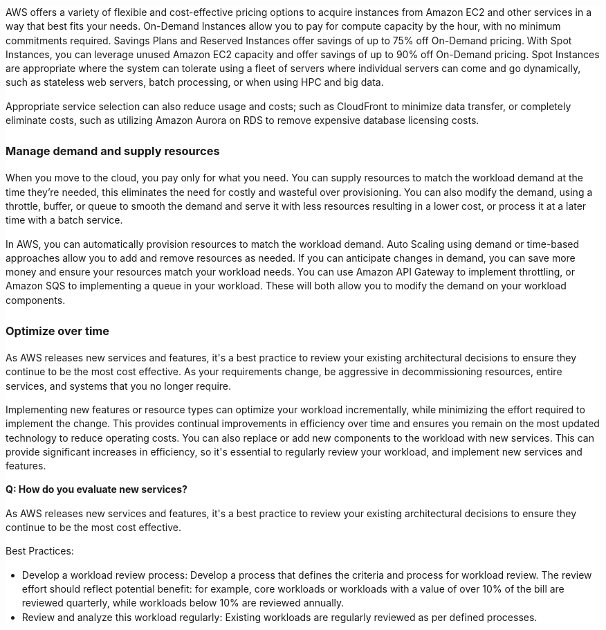 AWS offers a variety of flexible and cost-effective pricing options to acquire instances from Amazon EC2 and other services in a way that best fits your needs. On-Demand Instances allow you to pay for compute capacity by the hour, with no minimum commitments required. Savings Plans and Reserved Instances offer savings of up to 75% off On-Demand pricing. With Spot Instances, you can leverage unused Amazon EC2 capacity and offer savings of up to 90% off On-Demand pricing. Spot Instances are appropriate where the system can tolerate using a fleet of servers where individual servers can come and go dynamically, such as stateless web servers, batch processing, or when using HPC and big data.

Appropriate service selection can also reduce usage and costs; such as CloudFront to minimize data transfer, or completely eliminate costs, such as utilizing Amazon Aurora on RDS to remove expensive database licensing costs.

### Manage demand and supply resources

When you move to the cloud, you pay only for what you need. You can supply resources to match the workload demand at the time they’re needed, this eliminates the need for costly and wasteful over provisioning. You can also modify the demand, using a throttle, buffer, or queue to smooth the demand and serve it with less resources resulting in a lower cost, or process it at a later time with a batch service.

In AWS, you can automatically provision resources to match the workload demand. Auto Scaling using demand or time-based approaches allow you to add and remove resources as needed. If you can anticipate changes in demand, you can save more money and ensure your resources match your workload needs. You can use Amazon API Gateway to implement throttling, or Amazon SQS to implementing a queue in your workload. These will both allow you to modify the demand on your workload components.

### Optimize over time
As AWS releases new services and features, it's a best practice to review your existing architectural decisions to ensure they continue to be the most cost effective. As your requirements change, be aggressive in decommissioning resources, entire services, and systems that you no longer require.

Implementing new features or resource types can optimize your workload incrementally, while minimizing the effort required to implement the change. This provides continual improvements in efficiency over time and ensures you remain on the most updated technology to reduce operating costs. You can also replace or add new components to the workload with new services. This can provide significant increases in efficiency, so it's essential to regularly review your workload, and implement new services and features.

**Q: How do you evaluate new services?**

As AWS releases new services and features, it's a best practice to review your existing architectural decisions to ensure they continue to be the most cost effective.

Best Practices:

- Develop a workload review process: Develop a process that defines the criteria and process for workload review. The review effort should reflect potential benefit: for example, core workloads or workloads with a value of over 10% of the bill are reviewed quarterly, while workloads below 10% are reviewed annually.
- Review and analyze this workload regularly: Existing workloads are regularly reviewed as per defined processes.
